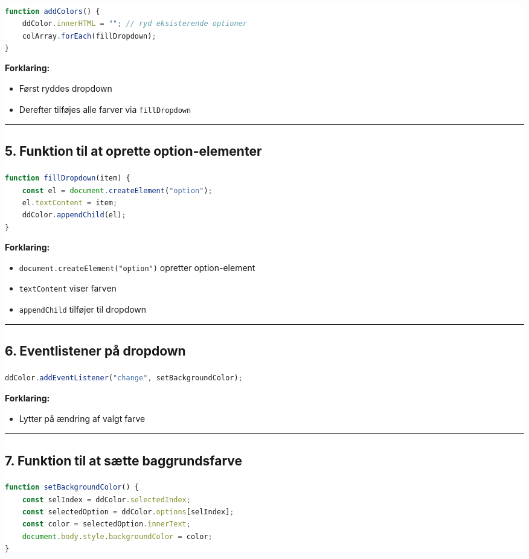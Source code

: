 ```JavaScript
function addColors() {
    ddColor.innerHTML = ""; // ryd eksisterende optioner
    colArray.forEach(fillDropdown);
}
```


**Forklaring:**

- Først ryddes dropdown
    
- Derefter tilføjes alle farver via `fillDropdown`
    

---

## 5. Funktion til at oprette option-elementer

```JavaScript
function fillDropdown(item) {
    const el = document.createElement("option");
    el.textContent = item;
    ddColor.appendChild(el);
}
```


**Forklaring:**

- `document.createElement("option")` opretter option-element
    
- `textContent` viser farven
    
- `appendChild` tilføjer til dropdown
    

---

## 6. Eventlistener på dropdown

```JavaScript
ddColor.addEventListener("change", setBackgroundColor);
```


**Forklaring:**

- Lytter på ændring af valgt farve
    

---

## 7. Funktion til at sætte baggrundsfarve

```JavaScript
function setBackgroundColor() {
    const selIndex = ddColor.selectedIndex;
    const selectedOption = ddColor.options[selIndex];
    const color = selectedOption.innerText;
    document.body.style.backgroundColor = color;
}
```
